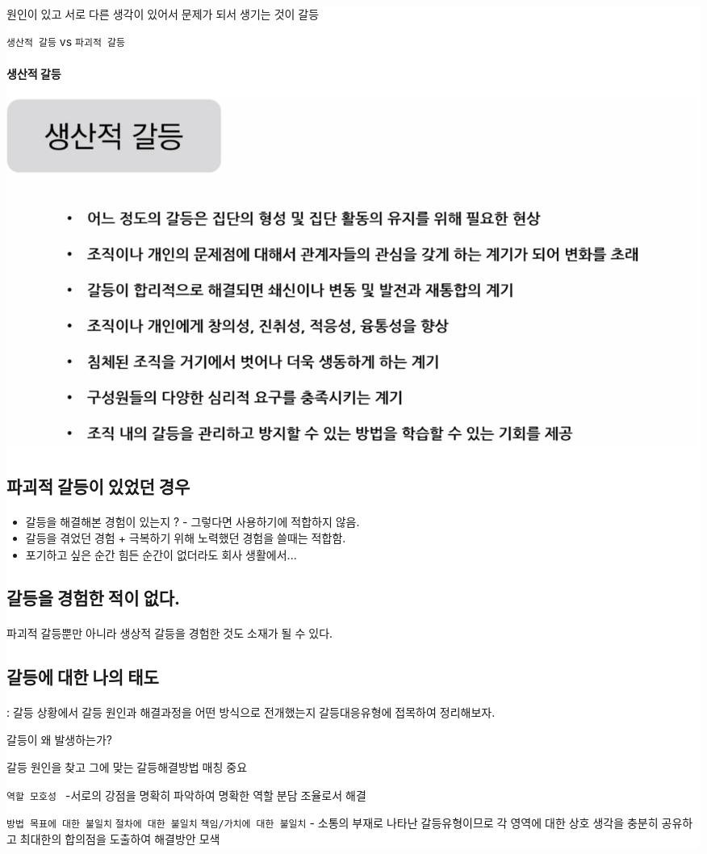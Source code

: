 원인이 있고 서로 다른 생각이 있어서 문제가 되서 생기는 것이 갈등

`생산적 갈등` vs `파괴적 갈등`

#### 생산적 갈등

![](./image/1126-03.png)

## 파괴적 갈등이 있었던 경우

* 갈등을 해결해본 경험이 있는지 ? - 그렇다면 사용하기에 적합하지 않음.
* 갈등을 겪었던 경험 + 극복하기 위해 노력했던 경험을 쓸때는 적합함.
* 포기하고 싶은 순간 힘든 순간이 없더라도 회사 생활에서...

## 갈등을 경험한 적이 없다.

파괴적 갈등뿐만 아니라 생상적 갈등을 경험한 것도 소재가 될 수 있다. 

## 갈등에 대한 나의 태도

: 갈등 상황에서 갈등 원인과 해결과정을 어떤 방식으로 전개했는지 갈등대응유형에 접목하여 정리해보자.

갈등이 왜 발생하는가?

갈등 원인을 찾고 그에 맞는 갈등해결방법 매칭 중요

`역할 모호성	`  -서로의 강점을 명확히 파악하여 명확한 역할 분담 조율로서 해결

`방법 목표에 대한 불일치` `절차에 대한 불일치` `책임/가치에 대한 불일치` - 소통의 부재로 나타난 갈등유형이므로 각 영역에 대한 상호 생각을 충분히 공유하고 최대한의 합의점을 도출하여 해결방안 모색
